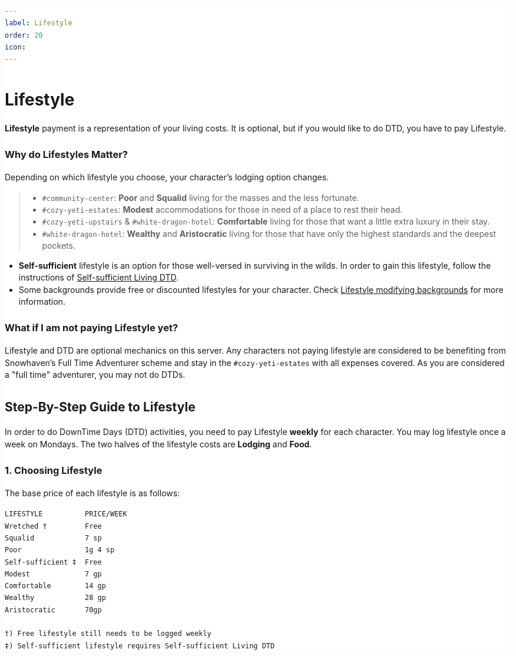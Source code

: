 ```yaml
---
label: Lifestyle
order: 20
icon: 
---
```

# Lifestyle

**Lifestyle** payment is a representation of your living costs. It is optional, but if you would like to do DTD, you have to pay Lifestyle.

### Why do Lifestyles Matter?

Depending on which lifestyle you choose, your character’s lodging option changes.

> - `⁠#community-center`: **Poor** and **Squalid** living for the masses and the less fortunate.
> - `⁠#cozy-yeti-estates`: **Modest** accommodations for those in need of a place to rest their head.
> - `⁠#cozy-yeti-upstairs` & `⁠#white-dragon-hotel`: **Comfortable** living for those that want a little extra luxury in their stay.
> - `⁠#white-dragon-hotel`: **Wealthy** and **Aristocratic** living for those that have only the highest standards and the deepest pockets.

- **Self-sufficient** lifestyle is an option for those well-versed in surviving in the wilds. In order to gain this lifestyle, follow the instructions of [Self-sufficient Living DTD](lifestyle#self-sufficient-living).
- Some backgrounds provide free or discounted lifestyles for your character. Check [Lifestyle modifying backgrounds](lifestyle#lifestyle-modifying-backgrounds) for more information.

### What if I am not paying Lifestyle yet?

Lifestyle and DTD are optional mechanics on this server. Any characters not paying lifestyle are considered to be benefiting from Snowhaven’s Full Time Adventurer scheme and stay in the `⁠#cozy-yeti-estates` with all expenses covered. As you are considered a "full time" adventurer, you may not do DTDs. 

## Step-By-Step Guide to Lifestyle

In order to do DownTime Days (DTD) activities, you need to pay Lifestyle **weekly** for each character. You may log lifestyle once a week on Mondays. The two halves of the lifestyle costs are **Lodging** and **Food**. 

### 1. Choosing Lifestyle

The base price of each lifestyle is as follows:

```
LIFESTYLE          PRICE/WEEK
Wretched †         Free
Squalid            7 sp
Poor               1g 4 sp
Self-sufficient ‡  Free
Modest             7 gp
Comfortable        14 gp
Wealthy            28 gp
Aristocratic       70gp

†) Free lifestyle still needs to be logged weekly
‡) Self-sufficient lifestyle requires Self-sufficient Living DTD
```
